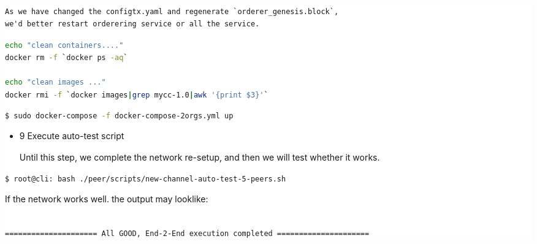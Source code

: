     As we have changed the configtx.yaml and regenerate `orderer_genesis.block`,
    we'd better restart orderering service or all the service.

```bash
echo "clean containers...."
docker rm -f `docker ps -aq`

echo "clean images ..."
docker rmi -f `docker images|grep mycc-1.0|awk '{print $3}'`
```

```bash
$ sudo docker-compose -f docker-compose-2orgs.yml up
```

* 9 Execute auto-test script

    Until this step, we complete the network re-setup, and then we will test whether it works.

```bash
$ root@cli: bash ./peer/scripts/new-channel-auto-test-5-peers.sh
```

If the network works well. the output may looklike:

```bash

===================== All GOOD, End-2-End execution completed ===================== 

```
